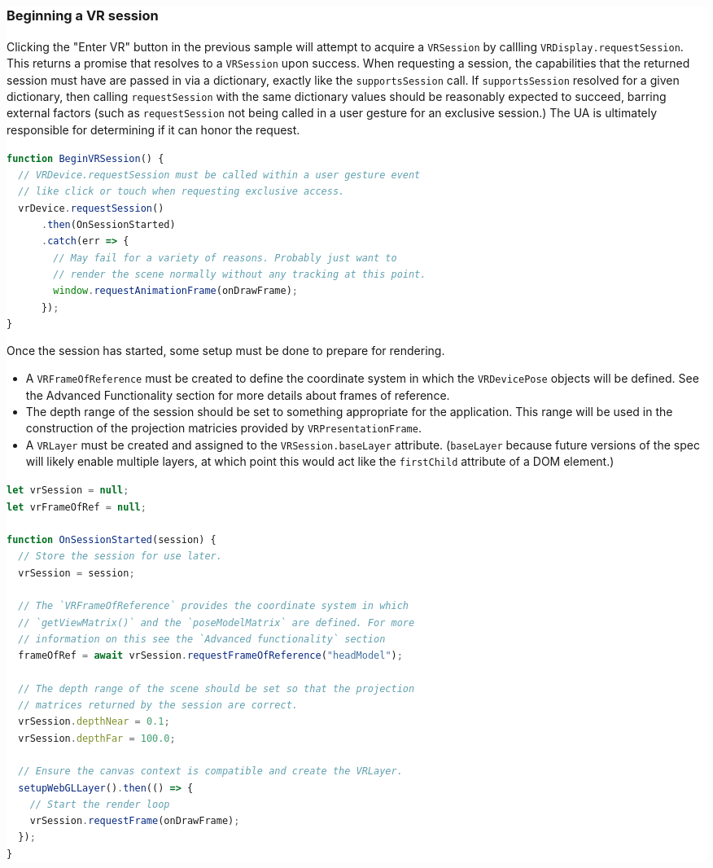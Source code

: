### Beginning a VR session

Clicking the "Enter VR" button in the previous sample will attempt to acquire a `VRSession` by callling `VRDisplay.requestSession`. This returns a promise that resolves to a `VRSession` upon success. When requesting a session, the capabilities that the returned session must have are passed in via a dictionary, exactly like the `supportsSession` call. If `supportsSession` resolved for a given dictionary, then calling `requestSession` with the same dictionary values should be reasonably expected to succeed, barring external factors (such as `requestSession` not being called in a user gesture for an exclusive session.) The UA is ultimately responsible for determining if it can honor the request.

```js
function BeginVRSession() {
  // VRDevice.requestSession must be called within a user gesture event
  // like click or touch when requesting exclusive access.
  vrDevice.requestSession()
      .then(OnSessionStarted)
      .catch(err => {
        // May fail for a variety of reasons. Probably just want to
        // render the scene normally without any tracking at this point.
        window.requestAnimationFrame(onDrawFrame);
      });
}
```
Once the session has started, some setup must be done to prepare for rendering.
- A `VRFrameOfReference` must be created to define the coordinate system in which the `VRDevicePose` objects will be defined. See the Advanced Functionality section for more details about frames of reference.
- The depth range of the session should be set to something appropriate for the application. This range will be used in the construction of the projection matricies provided by `VRPresentationFrame`.
- A `VRLayer` must be created and assigned to the `VRSession.baseLayer` attribute. (`baseLayer` because future versions of the spec will likely enable multiple layers, at which point this would act like the `firstChild` attribute of a DOM element.)

```js
let vrSession = null;
let vrFrameOfRef = null;

function OnSessionStarted(session) {
  // Store the session for use later.
  vrSession = session;

  // The `VRFrameOfReference` provides the coordinate system in which
  // `getViewMatrix()` and the `poseModelMatrix` are defined. For more
  // information on this see the `Advanced functionality` section
  frameOfRef = await vrSession.requestFrameOfReference("headModel");

  // The depth range of the scene should be set so that the projection
  // matrices returned by the session are correct.
  vrSession.depthNear = 0.1;
  vrSession.depthFar = 100.0;

  // Ensure the canvas context is compatible and create the VRLayer.
  setupWebGLLayer().then(() => {
    // Start the render loop
    vrSession.requestFrame(onDrawFrame);
  });
}
```
